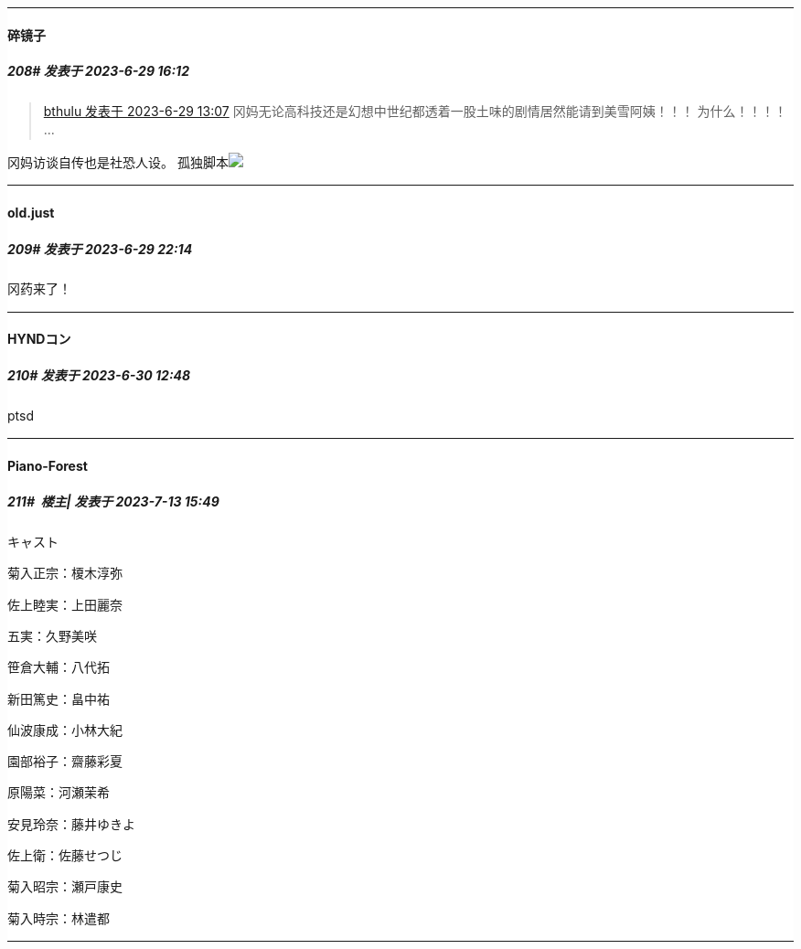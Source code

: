 *****

####  碎镜子  
##### 208#       发表于 2023-6-29 16:12

<blockquote><a href="httphttps://bbs.saraba1st.com/2b/forum.php?mod=redirect&amp;goto=findpost&amp;pid=61477269&amp;ptid=2012309" target="_blank">bthulu 发表于 2023-6-29 13:07</a>
 冈妈无论高科技还是幻想中世纪都透着一股土味的剧情居然能请到美雪阿姨！！！ 为什么！！！！ ...</blockquote>
冈妈访谈自传也是社恐人设。
孤独脚本<img src="https://static.saraba1st.com/image/smiley/face2017/065.png" referrerpolicy="no-referrer">


*****

####  old.just  
##### 209#       发表于 2023-6-29 22:14

冈药来了！


*****

####  HYNDコン  
##### 210#       发表于 2023-6-30 12:48

ptsd

*****

####  Piano-Forest  
##### 211#         楼主| 发表于 2023-7-13 15:49

キャスト

菊入正宗：榎木淳弥

佐上睦実：上田麗奈

五実：久野美咲

笹倉大輔：八代拓

新田篤史：畠中祐

仙波康成：小林大紀

園部裕子：齋藤彩夏

原陽菜：河瀬茉希

安見玲奈：藤井ゆきよ

佐上衛：佐藤せつじ

菊入昭宗：瀬戸康史

菊入時宗：林遣都

*****
